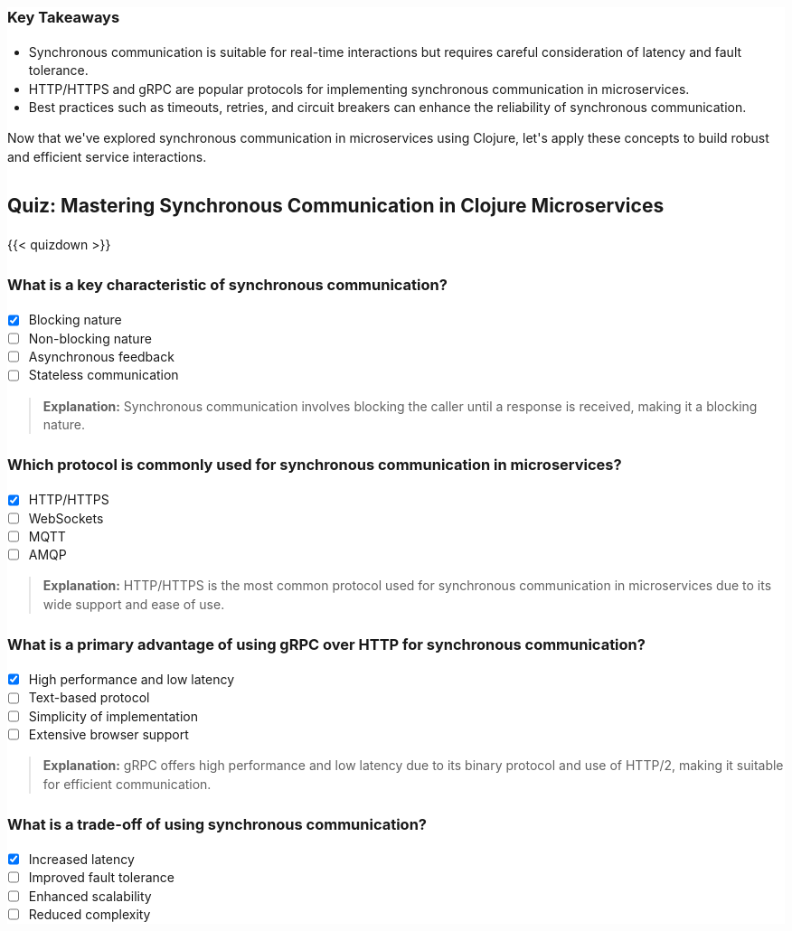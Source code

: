 ### Key Takeaways

- Synchronous communication is suitable for real-time interactions but requires careful consideration of latency and fault tolerance.
- HTTP/HTTPS and gRPC are popular protocols for implementing synchronous communication in microservices.
- Best practices such as timeouts, retries, and circuit breakers can enhance the reliability of synchronous communication.

Now that we've explored synchronous communication in microservices using Clojure, let's apply these concepts to build robust and efficient service interactions.

## Quiz: Mastering Synchronous Communication in Clojure Microservices

{{< quizdown >}}

### What is a key characteristic of synchronous communication?

- [x] Blocking nature
- [ ] Non-blocking nature
- [ ] Asynchronous feedback
- [ ] Stateless communication

> **Explanation:** Synchronous communication involves blocking the caller until a response is received, making it a blocking nature.

### Which protocol is commonly used for synchronous communication in microservices?

- [x] HTTP/HTTPS
- [ ] WebSockets
- [ ] MQTT
- [ ] AMQP

> **Explanation:** HTTP/HTTPS is the most common protocol used for synchronous communication in microservices due to its wide support and ease of use.

### What is a primary advantage of using gRPC over HTTP for synchronous communication?

- [x] High performance and low latency
- [ ] Text-based protocol
- [ ] Simplicity of implementation
- [ ] Extensive browser support

> **Explanation:** gRPC offers high performance and low latency due to its binary protocol and use of HTTP/2, making it suitable for efficient communication.

### What is a trade-off of using synchronous communication?

- [x] Increased latency
- [ ] Improved fault tolerance
- [ ] Enhanced scalability
- [ ] Reduced complexity
